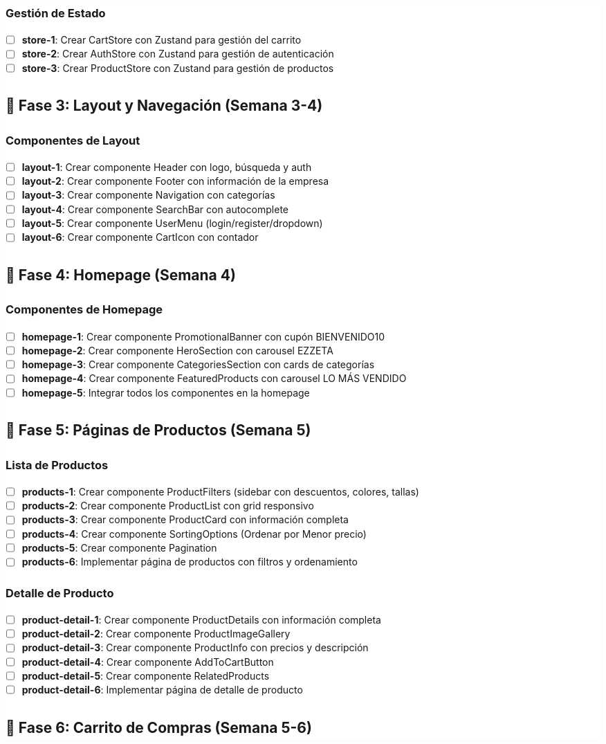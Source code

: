 ### **Gestión de Estado**

- [ ] **store-1**: Crear CartStore con Zustand para gestión del carrito
- [ ] **store-2**: Crear AuthStore con Zustand para gestión de autenticación
- [ ] **store-3**: Crear ProductStore con Zustand para gestión de productos

## 📅 Fase 3: Layout y Navegación (Semana 3-4)

### **Componentes de Layout**

- [ ] **layout-1**: Crear componente Header con logo, búsqueda y auth
- [ ] **layout-2**: Crear componente Footer con información de la empresa
- [ ] **layout-3**: Crear componente Navigation con categorías
- [ ] **layout-4**: Crear componente SearchBar con autocomplete
- [ ] **layout-5**: Crear componente UserMenu (login/register/dropdown)
- [ ] **layout-6**: Crear componente CartIcon con contador

## 📅 Fase 4: Homepage (Semana 4)

### **Componentes de Homepage**

- [ ] **homepage-1**: Crear componente PromotionalBanner con cupón BIENVENIDO10
- [ ] **homepage-2**: Crear componente HeroSection con carousel EZZETA
- [ ] **homepage-3**: Crear componente CategoriesSection con cards de categorías
- [ ] **homepage-4**: Crear componente FeaturedProducts con carousel LO MÁS VENDIDO
- [ ] **homepage-5**: Integrar todos los componentes en la homepage

## 📅 Fase 5: Páginas de Productos (Semana 5)

### **Lista de Productos**

- [ ] **products-1**: Crear componente ProductFilters (sidebar con descuentos, colores, tallas)
- [ ] **products-2**: Crear componente ProductList con grid responsivo
- [ ] **products-3**: Crear componente ProductCard con información completa
- [ ] **products-4**: Crear componente SortingOptions (Ordenar por Menor precio)
- [ ] **products-5**: Crear componente Pagination
- [ ] **products-6**: Implementar página de productos con filtros y ordenamiento

### **Detalle de Producto**

- [ ] **product-detail-1**: Crear componente ProductDetails con información completa
- [ ] **product-detail-2**: Crear componente ProductImageGallery
- [ ] **product-detail-3**: Crear componente ProductInfo con precios y descripción
- [ ] **product-detail-4**: Crear componente AddToCartButton
- [ ] **product-detail-5**: Crear componente RelatedProducts
- [ ] **product-detail-6**: Implementar página de detalle de producto

## 📅 Fase 6: Carrito de Compras (Semana 5-6)
